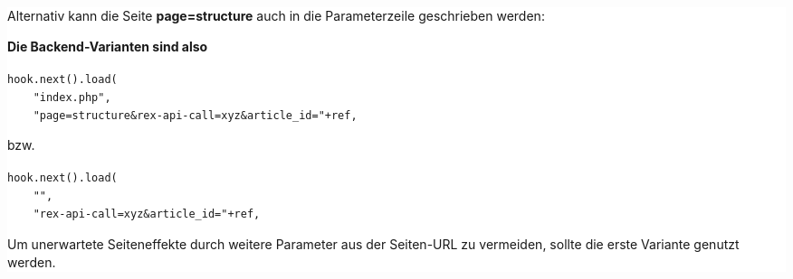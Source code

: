 Alternativ kann die Seite **page=structure** auch in die Parameterzeile geschrieben werden:

**Die Backend-Varianten sind also**

```text
hook.next().load(
    "index.php",
    "page=structure&rex-api-call=xyz&article_id="+ref,
```

bzw.

```text
hook.next().load(
    "",
    "rex-api-call=xyz&article_id="+ref,
```

Um unerwartete Seiteneffekte durch weitere Parameter aus der Seiten-URL zu vermeiden, sollte die erste Variante genutzt werden.

